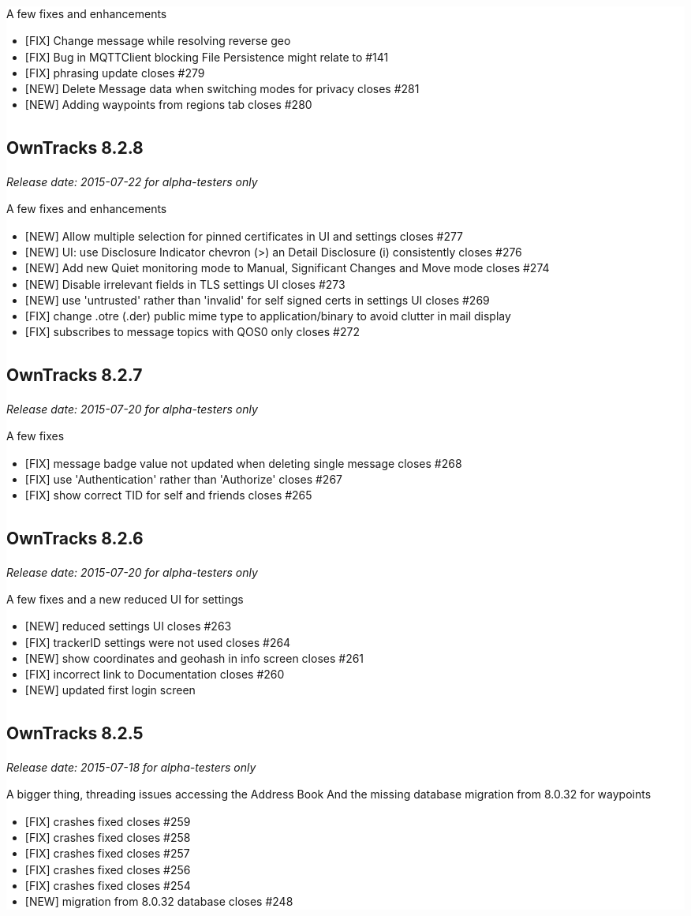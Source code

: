 A few fixes and enhancements

* [FIX] Change message while resolving reverse geo
* [FIX] Bug in MQTTClient blocking File Persistence might relate to #141
* [FIX] phrasing update closes #279
* [NEW] Delete Message data when switching modes for privacy closes #281
* [NEW] Adding waypoints from regions tab closes #280

## OwnTracks 8.2.8
*Release date: 2015-07-22 for alpha-testers only*

A few fixes and enhancements

* [NEW] Allow multiple selection for pinned certificates in UI and settings closes #277
* [NEW] UI: use Disclosure Indicator chevron (>) an Detail Disclosure (i) consistently closes #276
* [NEW] Add new Quiet monitoring mode to Manual, Significant Changes and Move mode closes #274
* [NEW] Disable irrelevant fields in TLS settings UI closes #273
* [NEW] use 'untrusted' rather than 'invalid' for self signed certs in settings UI closes #269
* [FIX] change .otre (.der) public mime type to application/binary to avoid clutter in mail display
* [FIX] subscribes to message topics with QOS0 only closes #272

## OwnTracks 8.2.7
*Release date: 2015-07-20 for alpha-testers only*

A few fixes

* [FIX] message badge value not updated when deleting single message closes #268
* [FIX] use 'Authentication' rather than 'Authorize' closes #267
* [FIX] show correct TID for self and friends closes #265

## OwnTracks 8.2.6
*Release date: 2015-07-20 for alpha-testers only*

A few fixes and a new reduced UI for settings

* [NEW] reduced settings UI closes #263
* [FIX] trackerID settings were not used closes #264
* [NEW] show coordinates and geohash in info screen closes #261
* [FIX] incorrect link to Documentation closes #260
* [NEW] updated first login screen

## OwnTracks 8.2.5
*Release date: 2015-07-18 for alpha-testers only*

A bigger thing, threading issues accessing the Address Book
And the missing database migration from 8.0.32 for waypoints

* [FIX] crashes fixed closes #259
* [FIX] crashes fixed closes #258
* [FIX] crashes fixed closes #257
* [FIX] crashes fixed closes #256
* [FIX] crashes fixed closes #254
* [NEW] migration from 8.0.32 database closes #248
